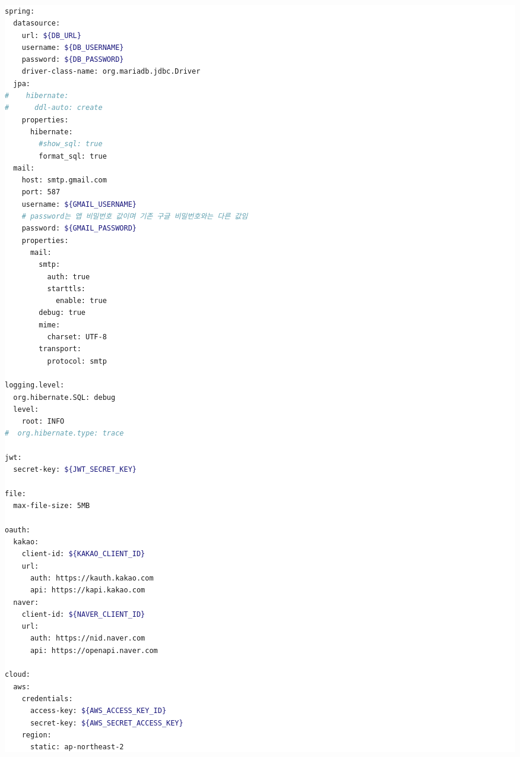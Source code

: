 ```bash
spring:
  datasource:
    url: ${DB_URL} 
    username: ${DB_USERNAME}
    password: ${DB_PASSWORD}
    driver-class-name: org.mariadb.jdbc.Driver
  jpa:
#    hibernate:
#      ddl-auto: create
    properties:
      hibernate:
        #show_sql: true
        format_sql: true
  mail:
    host: smtp.gmail.com
    port: 587
    username: ${GMAIL_USERNAME} 
    # password는 앱 비밀번호 값이며 기존 구글 비밀번호와는 다른 값임
    password: ${GMAIL_PASSWORD} 
    properties:
      mail:
        smtp:
          auth: true
          starttls:
            enable: true
        debug: true
        mime:
          charset: UTF-8
        transport:
          protocol: smtp

logging.level:
  org.hibernate.SQL: debug
  level:
    root: INFO
#  org.hibernate.type: trace

jwt:
  secret-key: ${JWT_SECRET_KEY} 

file:
  max-file-size: 5MB

oauth:
  kakao:
    client-id: ${KAKAO_CLIENT_ID} 
    url:
      auth: https://kauth.kakao.com
      api: https://kapi.kakao.com
  naver:
    client-id: ${NAVER_CLIENT_ID} 
    url:
      auth: https://nid.naver.com
      api: https://openapi.naver.com

cloud:
  aws:
    credentials:
      access-key: ${AWS_ACCESS_KEY_ID}
      secret-key: ${AWS_SECRET_ACCESS_KEY}
    region:
      static: ap-northeast-2

```